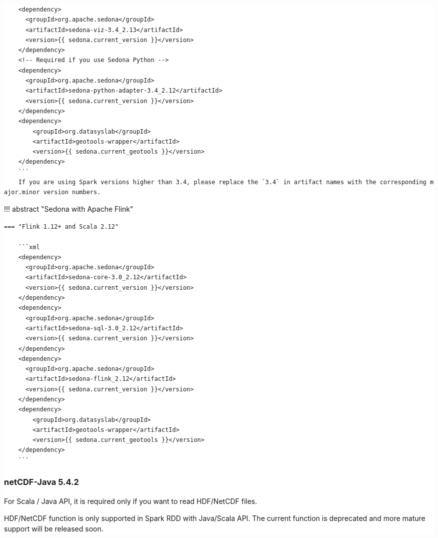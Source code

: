 		<dependency>
		  <groupId>org.apache.sedona</groupId>
		  <artifactId>sedona-viz-3.4_2.13</artifactId>
		  <version>{{ sedona.current_version }}</version>
		</dependency>
		<!-- Required if you use Sedona Python -->
		<dependency>
		  <groupId>org.apache.sedona</groupId>
		  <artifactId>sedona-python-adapter-3.4_2.12</artifactId>
		  <version>{{ sedona.current_version }}</version>
		</dependency>
		<dependency>
		    <groupId>org.datasyslab</groupId>
		    <artifactId>geotools-wrapper</artifactId>
		    <version>{{ sedona.current_geotools }}</version>
		</dependency>
		```
        If you are using Spark versions higher than 3.4, please replace the `3.4` in artifact names with the corresponding major.minor version numbers.

!!! abstract "Sedona with Apache Flink"

	=== "Flink 1.12+ and Scala 2.12"

		```xml
		<dependency>
		  <groupId>org.apache.sedona</groupId>
		  <artifactId>sedona-core-3.0_2.12</artifactId>
		  <version>{{ sedona.current_version }}</version>
		</dependency>
		<dependency>
		  <groupId>org.apache.sedona</groupId>
		  <artifactId>sedona-sql-3.0_2.12</artifactId>
		  <version>{{ sedona.current_version }}</version>
		</dependency>
		<dependency>
		  <groupId>org.apache.sedona</groupId>
		  <artifactId>sedona-flink_2.12</artifactId>
		  <version>{{ sedona.current_version }}</version>
		</dependency>
		<dependency>
		    <groupId>org.datasyslab</groupId>
		    <artifactId>geotools-wrapper</artifactId>
		    <version>{{ sedona.current_geotools }}</version>
		</dependency>
		```


### netCDF-Java 5.4.2

For Scala / Java API, it is required only if you want to read HDF/NetCDF files.

HDF/NetCDF function is only supported in Spark RDD with Java/Scala API. The current function is deprecated and more mature support will be released soon.
